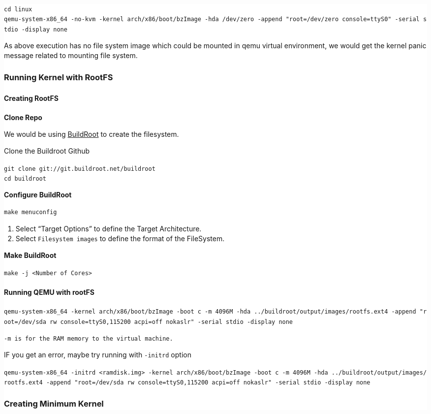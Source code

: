 ```text
cd linux
qemu-system-x86_64 -no-kvm -kernel arch/x86/boot/bzImage -hda /dev/zero -append "root=/dev/zero console=ttyS0" -serial stdio -display none
```

As above execution has no file system image which could be mounted in qemu virtual environment, we would get the kernel panic message related to mounting file system.

### Running Kernel with RootFS

#### Creating RootFS

**Clone Repo**

We would be using [BuildRoot](https://buildroot.org/) to create the filesystem.

Clone the Buildroot Github

```text
git clone git://git.buildroot.net/buildroot
cd buildroot
```

**Configure BuildRoot**

```text
make menuconfig
```

1. Select “Target Options” to define the Target Architecture.
2. Select `Filesystem images` to define the format of the FileSystem.

**Make BuildRoot**

```text
make -j <Number of Cores>
```

#### Running QEMU with rootFS

```text
qemu-system-x86_64 -kernel arch/x86/boot/bzImage -boot c -m 4096M -hda ../buildroot/output/images/rootfs.ext4 -append "root=/dev/sda rw console=ttyS0,115200 acpi=off nokaslr" -serial stdio -display none
```

```text
-m is for the RAM memory to the virtual machine.
```

IF you get an error, maybe try running with `-initrd` option

```text
qemu-system-x86_64 -initrd <ramdisk.img> -kernel arch/x86/boot/bzImage -boot c -m 4096M -hda ../buildroot/output/images/rootfs.ext4 -append "root=/dev/sda rw console=ttyS0,115200 acpi=off nokaslr" -serial stdio -display none
```

### Creating Minimum Kernel
